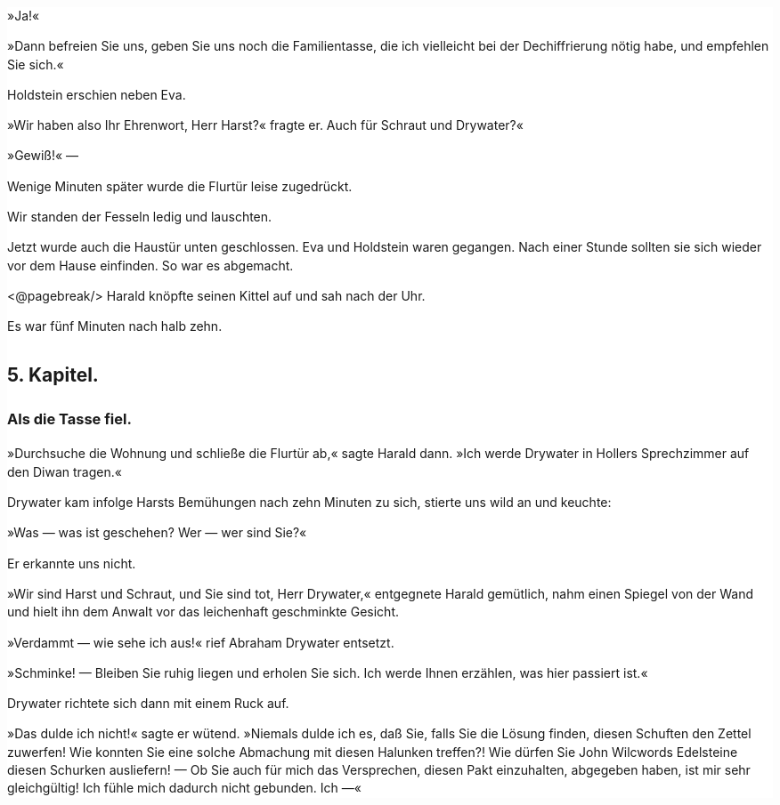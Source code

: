 »Ja!«

»Dann befreien Sie uns, geben Sie uns noch die
Familientasse, die ich vielleicht bei der Dechiffrierung nötig
habe, und empfehlen Sie sich.«

Holdstein erschien neben Eva.

»Wir haben also Ihr Ehrenwort, Herr Harst?« fragte
er. Auch für Schraut und Drywater?«

»Gewiß!« —

Wenige Minuten später wurde die Flurtür leise zugedrückt.

Wir standen der Fesseln ledig und lauschten.

Jetzt wurde auch die Haustür unten geschlossen. Eva
und Holdstein waren gegangen. Nach einer Stunde sollten
sie sich wieder vor dem Hause einfinden. So war es abgemacht.

<@pagebreak/>
Harald knöpfte seinen Kittel auf und sah nach der
Uhr.

Es war fünf Minuten nach halb zehn.

<h2>5. Kapitel.</h2>
<h3>Als die Tasse fiel.</h3>

»Durchsuche die Wohnung und schließe die Flurtür ab,«
sagte Harald dann. »Ich werde Drywater in Hollers
Sprechzimmer auf den Diwan tragen.«

Drywater kam infolge Harsts Bemühungen nach zehn
Minuten zu sich, stierte uns wild an und keuchte:

»Was — was ist geschehen? Wer — wer sind Sie?«

Er erkannte uns nicht.

»Wir sind Harst und Schraut, und Sie sind tot, Herr
Drywater,« entgegnete Harald gemütlich, nahm einen Spiegel
von der Wand und hielt ihn dem Anwalt vor das leichenhaft
geschminkte Gesicht.

»Verdammt — wie sehe ich aus!« rief Abraham Drywater
entsetzt.

»Schminke! — Bleiben Sie ruhig liegen und erholen
Sie sich. Ich werde Ihnen erzählen, was hier passiert ist.«

Drywater richtete sich dann mit einem Ruck auf.

»Das dulde ich nicht!« sagte er wütend. »Niemals
dulde ich es, daß Sie, falls Sie die Lösung finden, diesen
Schuften den Zettel zuwerfen! Wie konnten Sie eine solche
Abmachung mit diesen Halunken treffen?! Wie dürfen Sie
John Wilcwords Edelsteine diesen Schurken ausliefern! —
Ob Sie auch für mich das Versprechen, diesen Pakt einzuhalten,
abgegeben haben, ist mir sehr gleichgültig! Ich
fühle mich dadurch nicht gebunden. Ich —«
